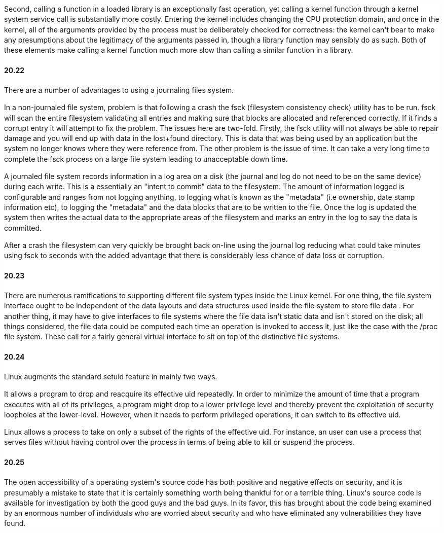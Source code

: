 Second, calling a function in a loaded library is an exceptionally fast operation, yet calling a kernel function through a kernel system service call is substantially more costly. Entering the kernel includes changing the CPU protection domain, and once in the kernel, all of the arguments provided by the process must be deliberately checked for correctness: the kernel can't bear to make any presumptions about the legitimacy of the arguments passed in, though a library function may sensibly do as such. Both of these elements make calling a kernel function much more slow than calling a similar function in a library.
#### 20.22
There are a number of advantages to using a journaling files system.

In a non-journaled file system, problem is that following a crash the fsck (filesystem consistency check) utility has to be run. fsck will scan the entire filesystem validating all entries and making sure that blocks are allocated and referenced correctly. If it finds a corrupt entry it will attempt to fix the problem. The issues here are two-fold. Firstly, the fsck utility will not always be able to repair damage and you will end up with data in the lost+found directory. This is data that was being used by an application but the system no longer knows where they were reference from. The other problem is the issue of time. It can take a very long time to complete the fsck process on a large file system leading to unacceptable down time.

A journaled file system records information in a log area on a disk (the journal and log do not need to be on the same device) during each write. This is a essentially an "intent to commit" data to the filesystem. The amount of information logged is configurable and ranges from not logging anything, to logging what is known as the "metadata" (i.e ownership, date stamp information etc), to logging the "metadata" and the data blocks that are to be written to the file. Once the log is updated the system then writes the actual data to the appropriate areas of the filesystem and marks an entry in the log to say the data is committed.

After a crash the filesystem can very quickly be brought back on-line using the journal log reducing what could take minutes using fsck to seconds with the added advantage that there is considerably less chance of data loss or corruption.
#### 20.23
There are numerous ramifications to supporting different file system types inside the Linux kernel. For one thing, the file system interface ought to be independent of the data layouts and data structures used inside the file system to store file data . For another thing, it may have to give interfaces to file systems where the file data isn't static data and isn't stored on the disk; all things considered, the file data could be computed each time an operation is invoked to access it, just like the case with the /proc file system. These call for a fairly general virtual interface to sit on top of the distinctive file systems.
#### 20.24
Linux augments the standard setuid feature in mainly two ways.

It allows a program to drop and reacquire its effective uid repeatedly. In order to minimize the amount of time that a program executes with all of its privileges, a program might drop to a lower privilege level and thereby prevent the exploitation of security loopholes at the lower-level. However, when it needs to perform privileged operations, it can switch to its effective uid.

Linux allows a process to take on only a subset of the rights of the effective uid. For instance, an user can use a process that serves files without having control over the process in terms of being able to kill or suspend the process.
#### 20.25
The open accessibility of a operating system's source code has both positive and negative effects on security, and it is presumably a mistake to state that it is certainly something worth being thankful for or a terrible thing. Linux's source code is available for investigation by both the good guys and the bad guys. In its favor, this has brought about the code being examined by an enormous number of individuals who are worried about security and who have eliminated any vulnerabilities they have found.
